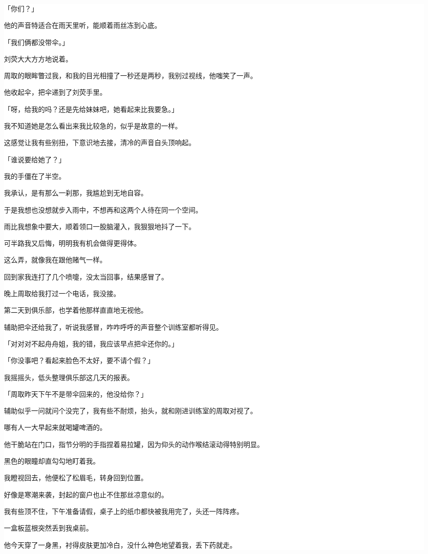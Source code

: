 「你们？」

他的声音特适合在雨天里听，能顺着雨丝冻到心底。

「我们俩都没带伞。」

刘荧大大方方地说着。

周取的眼眸瞥过我，和我的目光相撞了一秒还是两秒，我别过视线，他嗤笑了一声。

他收起伞，把伞递到了刘荧手里。

「呀，给我的吗？还是先给妹妹吧，她看起来比我要急。」

我不知道她是怎么看出来我比较急的，似乎是故意的一样。

这感觉让我有些别扭，下意识地去接，清冷的声音自头顶响起。

「谁说要给她了？」

我的手僵在了半空。

我承认，是有那么一刹那，我尴尬到无地自容。

于是我想也没想就步入雨中，不想再和这两个人待在同一个空间。

雨比我想象中要大，顺着领口一股脑灌入，我狠狠地抖了一下。

可半路我又后悔，明明我有机会做得更得体。

这么弄，就像我在跟他赌气一样。

回到家我连打了几个喷嚏，没太当回事，结果感冒了。

晚上周取给我打过一个电话，我没接。

第二天到俱乐部，也学着他那样直直地无视他。

辅助把伞还给我了，听说我感冒，咋咋呼呼的声音整个训练室都听得见。

「对对对不起舟舟姐，我的错，我应该早点把伞还你的。」

「你没事吧？看起来脸色不太好，要不请个假？」

我摇摇头，低头整理俱乐部这几天的报表。

「周取昨天下午不是带伞回来的，他没给你？」

辅助似乎一问就问个没完了，我有些不耐烦，抬头，就和刚进训练室的周取对视了。

哪有人一大早起来就喝罐啤酒的。

他干脆站在门口，指节分明的手指捏着易拉罐，因为仰头的动作喉结滚动得特别明显。

黑色的眼瞳却直勾勾地盯着我。

我瞪视回去，他便松了松眉毛，转身回到位置。

好像是寒潮来袭，封起的窗户也止不住那丝凉意似的。

我有些顶不住，下午准备请假，桌子上的纸巾都快被我用完了，头还一阵阵疼。

一盒板蓝根突然丢到我桌前。

他今天穿了一身黑，衬得皮肤更加冷白，没什么神色地望着我，丢下药就走。

